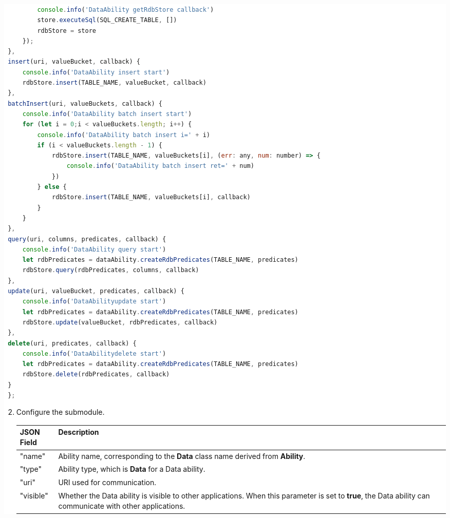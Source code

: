    ```javascript
            console.info('DataAbility getRdbStore callback')
            store.executeSql(SQL_CREATE_TABLE, [])
            rdbStore = store
        });
    },
    insert(uri, valueBucket, callback) {
        console.info('DataAbility insert start')
        rdbStore.insert(TABLE_NAME, valueBucket, callback)
    },
    batchInsert(uri, valueBuckets, callback) {
        console.info('DataAbility batch insert start')
        for (let i = 0;i < valueBuckets.length; i++) {
            console.info('DataAbility batch insert i=' + i)
            if (i < valueBuckets.length - 1) {
                rdbStore.insert(TABLE_NAME, valueBuckets[i], (err: any, num: number) => {
                    console.info('DataAbility batch insert ret=' + num)
                })
            } else {
                rdbStore.insert(TABLE_NAME, valueBuckets[i], callback)
            }
        }
    },
    query(uri, columns, predicates, callback) {
        console.info('DataAbility query start')
        let rdbPredicates = dataAbility.createRdbPredicates(TABLE_NAME, predicates)
        rdbStore.query(rdbPredicates, columns, callback)
    },
    update(uri, valueBucket, predicates, callback) {
        console.info('DataAbilityupdate start')
        let rdbPredicates = dataAbility.createRdbPredicates(TABLE_NAME, predicates)
        rdbStore.update(valueBucket, rdbPredicates, callback)
    },
    delete(uri, predicates, callback) {
        console.info('DataAbilitydelete start')
        let rdbPredicates = dataAbility.createRdbPredicates(TABLE_NAME, predicates)
        rdbStore.delete(rdbPredicates, callback)
    }
    };
   ```

2. Configure the submodule.

   | JSON Field| Description                                                    |
   | ------------ | ------------------------------------------------------------ |
   | "name"       | Ability name, corresponding to the **Data** class name derived from **Ability**.                    |
   | "type"       | Ability type, which is **Data** for a Data ability.                |
   | "uri"        | URI used for communication.                                             |
   | "visible"    | Whether the Data ability is visible to other applications. When this parameter is set to **true**, the Data ability can communicate with other applications.|
